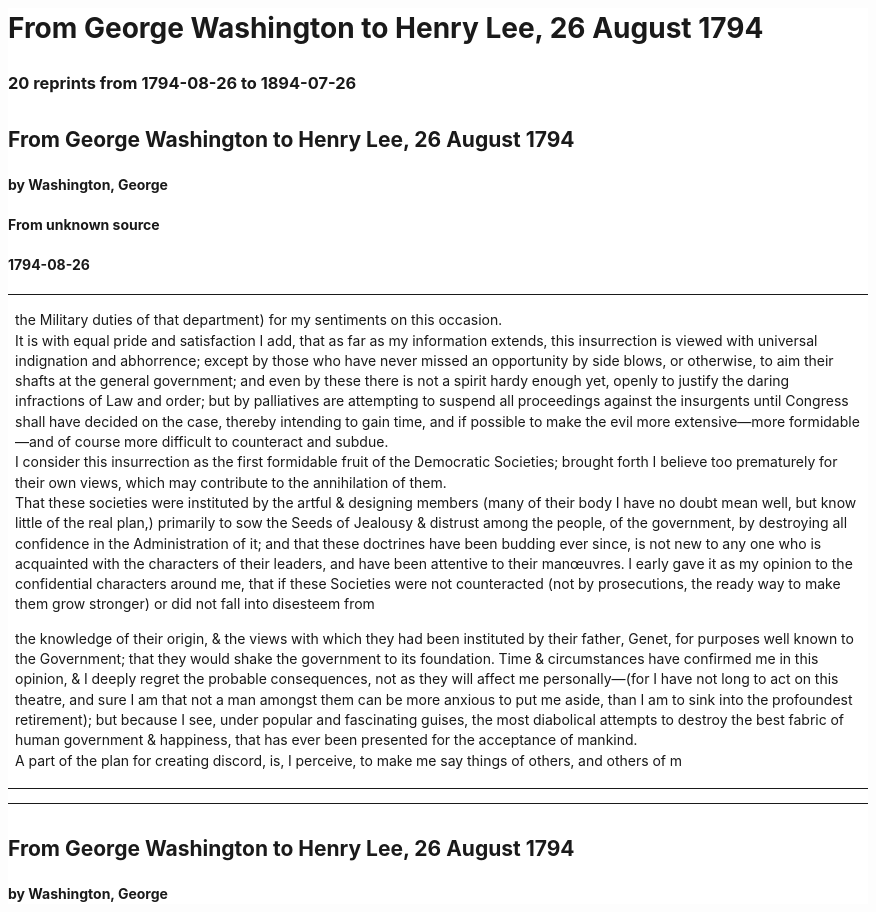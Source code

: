 
# From George Washington to Henry Lee, 26 August 1794

### 20 reprints from 1794-08-26 to 1894-07-26

## From George Washington to Henry Lee, 26 August 1794

#### by Washington, George

#### From unknown source

#### 1794-08-26

<table style="width: 100%;"><tr><td style="width: 50%">

the Military duties of that department) for my sentiments on this occasion.  
It is with equal pride and satisfaction I add, that as far as my information extends, this insurrection is viewed with universal indignation and abhorrence; except by those who have never missed an opportunity by side blows, or otherwise, to aim their shafts at the general government; and even by these there is not a spirit hardy enough yet, openly to justify the daring infractions of Law and order; but by palliatives are attempting to suspend all proceedings against the insurgents until Congress shall have decided on the case, thereby intending to gain time, and if possible to make the evil more extensive—more formidable—and of course more difficult to counteract and subdue.  
I consider this insurrection as the first formidable fruit of the Democratic Societies; brought forth I believe too prematurely for their own views, which may contribute to the annihilation of them.  
That these societies were instituted by the artful &amp; designing members (many of their body I have no doubt mean well, but know little of the real plan,) primarily to sow the Seeds of Jealousy &amp; distrust among the people, of the government, by destroying all confidence in the Administration of it; and that these doctrines have been budding ever since, is not new to any one who is acquainted with the characters of their leaders, and have been attentive to their manœuvres. I early gave it as my opinion to the confidential characters around me, that if these Societies were not counteracted (not by prosecutions, the ready way to make them grow stronger) or did not fall into disesteem from  
  
the knowledge of their origin, &amp; the views with which they had been instituted by their father, Genet, for purposes well known to the Government; that they would shake the government to its foundation. Time &amp; circumstances have confirmed me in this opinion, &amp; I deeply regret the probable consequences, not as they will affect me personally—(for I have not long to act on this theatre, and sure I am that not a man amongst them can be more anxious to put me aside, than I am to sink into the profoundest retirement); but because I see, under popular and fascinating guises, the most diabolical attempts to destroy the best fabric of human government &amp; happiness, that has ever been presented for the acceptance of mankind.  
A part of the plan for creating discord, is, I perceive, to make me say things of others, and others of m
</td></tr></table>

---

## From George Washington to Henry Lee, 26 August 1794

#### by Washington, George
